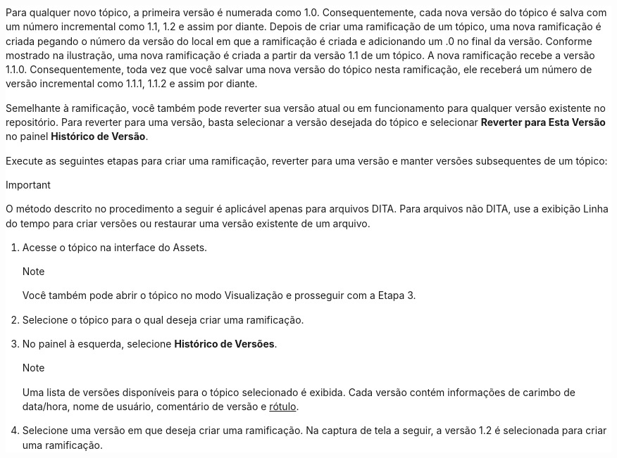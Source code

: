   Para qualquer novo tópico, a primeira versão é numerada como 1.0. Consequentemente, cada nova versão do tópico é salva com um número incremental como 1.1, 1.2 e assim por diante. Depois de criar uma ramificação de um tópico, uma nova ramificação é criada pegando o número da versão do local em que a ramificação é criada e adicionando um .0 no final da versão. Conforme mostrado na ilustração, uma nova ramificação é criada a partir da versão 1.1 de um tópico. A nova ramificação recebe a versão 1.1.0. Consequentemente, toda vez que você salvar uma nova versão do tópico nesta ramificação, ele receberá um número de versão incremental como 1.1.1, 1.1.2 e assim por diante.

  Semelhante à ramificação, você também pode reverter sua versão atual ou em funcionamento para qualquer versão existente no repositório. Para reverter para uma versão, basta selecionar a versão desejada do tópico e selecionar **Reverter para Esta Versão** no painel **Histórico de Versão**.

  Execute as seguintes etapas para criar uma ramificação, reverter para uma versão e manter versões subsequentes de um tópico:

  >[!IMPORTANT]
  >
  > O método descrito no procedimento a seguir é aplicável apenas para arquivos DITA. Para arquivos não DITA, use a exibição Linha do tempo para criar versões ou restaurar uma versão existente de um arquivo.

   1. Acesse o tópico na interface do Assets.

      >[!NOTE]
      >
      > Você também pode abrir o tópico no modo Visualização e prosseguir com a Etapa 3.

   1. Selecione o tópico para o qual deseja criar uma ramificação.

   1. No painel à esquerda, selecione **Histórico de Versões**.

      >[!NOTE]
      >
      > Uma lista de versões disponíveis para o tópico selecionado é exibida. Cada versão contém informações de carimbo de data/hora, nome de usuário, comentário de versão e [rótulo](web-editor-use-label.md#).

   1. Selecione uma versão em que deseja criar uma ramificação. Na captura de tela a seguir, a versão 1.2 é selecionada para criar uma ramificação.
